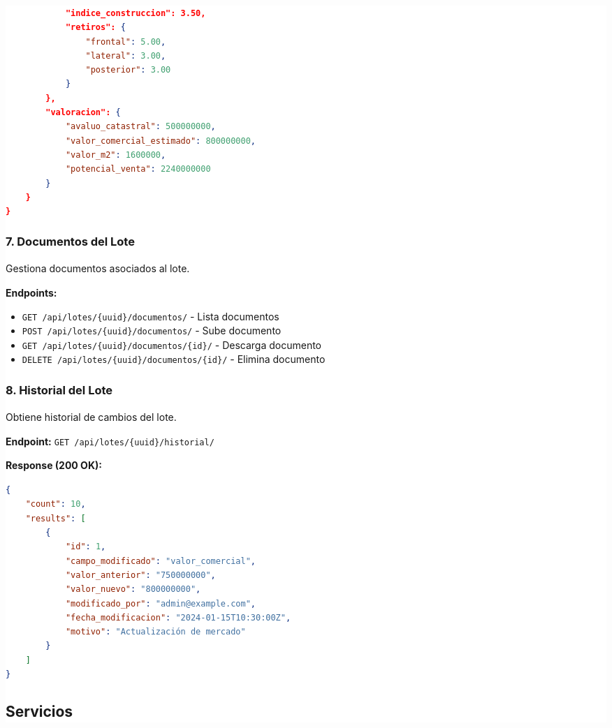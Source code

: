 ```json
            "indice_construccion": 3.50,
            "retiros": {
                "frontal": 5.00,
                "lateral": 3.00,
                "posterior": 3.00
            }
        },
        "valoracion": {
            "avaluo_catastral": 500000000,
            "valor_comercial_estimado": 800000000,
            "valor_m2": 1600000,
            "potencial_venta": 2240000000
        }
    }
}
```

### 7. Documentos del Lote

Gestiona documentos asociados al lote.

**Endpoints:**
- `GET /api/lotes/{uuid}/documentos/` - Lista documentos
- `POST /api/lotes/{uuid}/documentos/` - Sube documento
- `GET /api/lotes/{uuid}/documentos/{id}/` - Descarga documento
- `DELETE /api/lotes/{uuid}/documentos/{id}/` - Elimina documento

### 8. Historial del Lote

Obtiene historial de cambios del lote.

**Endpoint:** `GET /api/lotes/{uuid}/historial/`

**Response (200 OK):**
```json
{
    "count": 10,
    "results": [
        {
            "id": 1,
            "campo_modificado": "valor_comercial",
            "valor_anterior": "750000000",
            "valor_nuevo": "800000000",
            "modificado_por": "admin@example.com",
            "fecha_modificacion": "2024-01-15T10:30:00Z",
            "motivo": "Actualización de mercado"
        }
    ]
}
```

## Servicios
